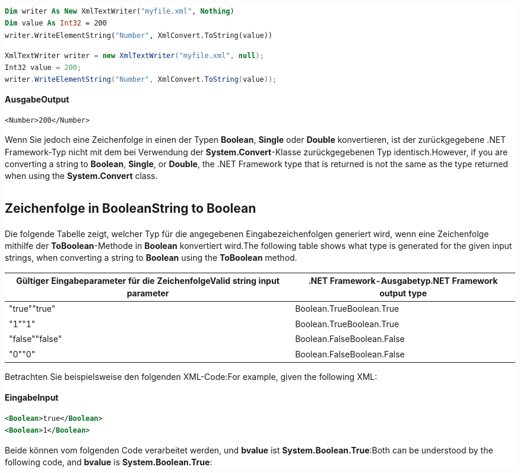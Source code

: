 ```vb  
Dim writer As New XmlTextWriter("myfile.xml", Nothing)  
Dim value As Int32 = 200  
writer.WriteElementString("Number", XmlConvert.ToString(value))  
```  
  
```csharp  
XmlTextWriter writer = new XmlTextWriter("myfile.xml", null);  
Int32 value = 200;  
writer.WriteElementString("Number", XmlConvert.ToString(value));  
```  
  
 <span data-ttu-id="88a43-133">**Ausgabe**</span><span class="sxs-lookup"><span data-stu-id="88a43-133">**Output**</span></span>  
  
 `<Number>200</Number>`  
  
 <span data-ttu-id="88a43-134">Wenn Sie jedoch eine Zeichenfolge in einen der Typen **Boolean**, **Single** oder **Double** konvertieren, ist der zurückgegebene .NET Framework-Typ nicht mit dem bei Verwendung der **System.Convert**-Klasse zurückgegebenen Typ identisch.</span><span class="sxs-lookup"><span data-stu-id="88a43-134">However, if you are converting a string to **Boolean**, **Single**, or **Double**, the .NET Framework type that is returned is not the same as the type returned when using the **System.Convert** class.</span></span>  
  
## <a name="string-to-boolean"></a><span data-ttu-id="88a43-135">Zeichenfolge in Boolean</span><span class="sxs-lookup"><span data-stu-id="88a43-135">String to Boolean</span></span>  
 <span data-ttu-id="88a43-136">Die folgende Tabelle zeigt, welcher Typ für die angegebenen Eingabezeichenfolgen generiert wird, wenn eine Zeichenfolge mithilfe der **ToBoolean**-Methode in **Boolean** konvertiert wird.</span><span class="sxs-lookup"><span data-stu-id="88a43-136">The following table shows what type is generated for the given input strings, when converting a string to **Boolean** using the **ToBoolean** method.</span></span>  
  
|<span data-ttu-id="88a43-137">Gültiger Eingabeparameter für die Zeichenfolge</span><span class="sxs-lookup"><span data-stu-id="88a43-137">Valid string input parameter</span></span>|<span data-ttu-id="88a43-138">.NET Framework-Ausgabetyp</span><span class="sxs-lookup"><span data-stu-id="88a43-138">.NET Framework output type</span></span>|  
|----------------------------------|--------------------------------|  
|<span data-ttu-id="88a43-139">"true"</span><span class="sxs-lookup"><span data-stu-id="88a43-139">"true"</span></span>|<span data-ttu-id="88a43-140">Boolean.True</span><span class="sxs-lookup"><span data-stu-id="88a43-140">Boolean.True</span></span>|  
|<span data-ttu-id="88a43-141">"1"</span><span class="sxs-lookup"><span data-stu-id="88a43-141">"1"</span></span>|<span data-ttu-id="88a43-142">Boolean.True</span><span class="sxs-lookup"><span data-stu-id="88a43-142">Boolean.True</span></span>|  
|<span data-ttu-id="88a43-143">"false"</span><span class="sxs-lookup"><span data-stu-id="88a43-143">"false"</span></span>|<span data-ttu-id="88a43-144">Boolean.False</span><span class="sxs-lookup"><span data-stu-id="88a43-144">Boolean.False</span></span>|  
|<span data-ttu-id="88a43-145">"0"</span><span class="sxs-lookup"><span data-stu-id="88a43-145">"0"</span></span>|<span data-ttu-id="88a43-146">Boolean.False</span><span class="sxs-lookup"><span data-stu-id="88a43-146">Boolean.False</span></span>|  
  
 <span data-ttu-id="88a43-147">Betrachten Sie beispielsweise den folgenden XML-Code:</span><span class="sxs-lookup"><span data-stu-id="88a43-147">For example, given the following XML:</span></span>  
  
 <span data-ttu-id="88a43-148">**Eingabe**</span><span class="sxs-lookup"><span data-stu-id="88a43-148">**Input**</span></span>  
  
```xml  
<Boolean>true</Boolean>  
<Boolean>1</Boolean>
```  
  
 <span data-ttu-id="88a43-149">Beide können vom folgenden Code verarbeitet werden, und **bvalue** ist **System.Boolean.True**:</span><span class="sxs-lookup"><span data-stu-id="88a43-149">Both can be understood by the following code, and **bvalue** is **System.Boolean.True**:</span></span>  
  